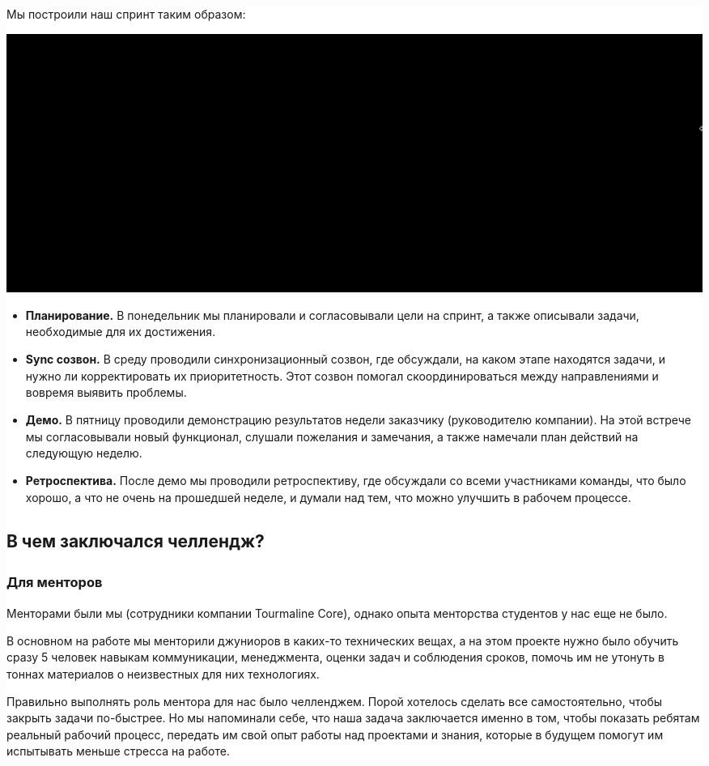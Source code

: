 Мы построили наш спринт таким образом:

<p align="center">
  <img src="images/sprint.gif" loop=infinite>
</p>

* **Планирование.** В понедельник мы планировали и согласовывали цели на спринт, а также описывали задачи, необходимые для их достижения.

* **Sync созвон.** В среду проводили синхронизационный созвон, где обсуждали, на каком этапе находятся задачи, и нужно ли корректировать их приоритетность. Этот созвон помогал скоординироваться между направлениями и вовремя выявить проблемы.

* **Демо.** В пятницу проводили демонстрацию результатов недели заказчику (руководителю компании). На этой встрече мы согласовывали новый функционал, слушали пожелания и замечания, а также намечали план действий на следующую неделю.

* **Ретроспектива.** После демо мы проводили ретроспективу, где обсуждали со всеми участниками команды, что было хорошо, а что не очень на прошедшей неделе, и думали над тем, что можно улучшить в рабочем процессе.


## В чем заключался челлендж?

### Для менторов

Менторами были мы (сотрудники компании Tourmaline Core), однако опыта менторства студентов у нас еще не было.

В основном на работе мы менторили джуниоров в каких-то технических вещах, а на этом проекте нужно было обучить сразу 5 человек навыкам коммуникации, менеджмента, оценки задач и соблюдения сроков, помочь им не утонуть в тоннах материалов о неизвестных для них технологиях. 

Правильно выполнять роль ментора для нас было челленджем. Порой хотелось сделать все самостоятельно, чтобы закрыть задачи по-быстрее. Но мы напоминали себе, что наша задача заключается именно в том, чтобы показать ребятам реальный рабочий процесс, передать им свой опыт работы над проектами и знания, которые в будущем помогут им испытывать меньше стресса на работе.
